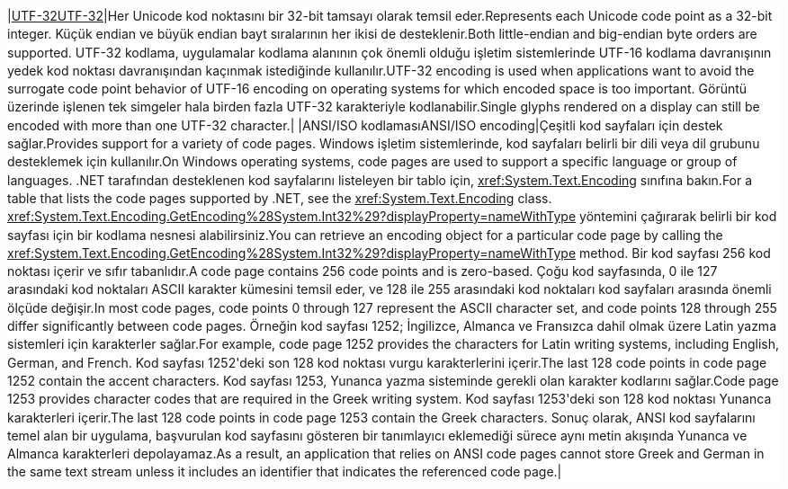 |[<span data-ttu-id="f8715-160">UTF-32</span><span class="sxs-lookup"><span data-stu-id="f8715-160">UTF-32</span></span>](xref:System.Text.UTF32Encoding)|<span data-ttu-id="f8715-161">Her Unicode kod noktasını bir 32-bit tamsayı olarak temsil eder.</span><span class="sxs-lookup"><span data-stu-id="f8715-161">Represents each Unicode code point as a 32-bit integer.</span></span> <span data-ttu-id="f8715-162">Küçük endian ve büyük endian bayt sıralarının her ikisi de desteklenir.</span><span class="sxs-lookup"><span data-stu-id="f8715-162">Both little-endian and big-endian byte orders are supported.</span></span> <span data-ttu-id="f8715-163">UTF-32 kodlama, uygulamalar kodlama alanının çok önemli olduğu işletim sistemlerinde UTF-16 kodlama davranışının yedek kod noktası davranışından kaçınmak istediğinde kullanılır.</span><span class="sxs-lookup"><span data-stu-id="f8715-163">UTF-32 encoding is used when applications want to avoid the surrogate code point behavior of UTF-16 encoding on operating systems for which encoded space is too important.</span></span> <span data-ttu-id="f8715-164">Görüntü üzerinde işlenen tek simgeler hala birden fazla UTF-32 karakteriyle kodlanabilir.</span><span class="sxs-lookup"><span data-stu-id="f8715-164">Single glyphs rendered on a display can still be encoded with more than one UTF-32 character.</span></span>|
|<span data-ttu-id="f8715-165">ANSI/ISO kodlaması</span><span class="sxs-lookup"><span data-stu-id="f8715-165">ANSI/ISO encoding</span></span>|<span data-ttu-id="f8715-166">Çeşitli kod sayfaları için destek sağlar.</span><span class="sxs-lookup"><span data-stu-id="f8715-166">Provides support for a variety of code pages.</span></span> <span data-ttu-id="f8715-167">Windows işletim sistemlerinde, kod sayfaları belirli bir dili veya dil grubunu desteklemek için kullanılır.</span><span class="sxs-lookup"><span data-stu-id="f8715-167">On Windows operating systems, code pages are used to support a specific language or group of languages.</span></span> <span data-ttu-id="f8715-168">.NET tarafından desteklenen kod sayfalarını listeleyen bir tablo için, <xref:System.Text.Encoding> sınıfına bakın.</span><span class="sxs-lookup"><span data-stu-id="f8715-168">For a table that lists the code pages supported by .NET, see the <xref:System.Text.Encoding> class.</span></span> <span data-ttu-id="f8715-169"><xref:System.Text.Encoding.GetEncoding%28System.Int32%29?displayProperty=nameWithType> yöntemini çağırarak belirli bir kod sayfası için bir kodlama nesnesi alabilirsiniz.</span><span class="sxs-lookup"><span data-stu-id="f8715-169">You can retrieve an encoding object for a particular code page by calling the <xref:System.Text.Encoding.GetEncoding%28System.Int32%29?displayProperty=nameWithType> method.</span></span> <span data-ttu-id="f8715-170">Bir kod sayfası 256 kod noktası içerir ve sıfır tabanlıdır.</span><span class="sxs-lookup"><span data-stu-id="f8715-170">A code page contains 256 code points and is zero-based.</span></span> <span data-ttu-id="f8715-171">Çoğu kod sayfasında, 0 ile 127 arasındaki kod noktaları ASCII karakter kümesini temsil eder, ve 128 ile 255 arasındaki kod noktaları kod sayfaları arasında önemli ölçüde değişir.</span><span class="sxs-lookup"><span data-stu-id="f8715-171">In most code pages, code points 0 through 127 represent the ASCII character set, and code points 128 through 255 differ significantly between code pages.</span></span> <span data-ttu-id="f8715-172">Örneğin kod sayfası 1252; İngilizce, Almanca ve Fransızca dahil olmak üzere Latin yazma sistemleri için karakterler sağlar.</span><span class="sxs-lookup"><span data-stu-id="f8715-172">For example, code page 1252 provides the characters for Latin writing systems, including English, German, and French.</span></span> <span data-ttu-id="f8715-173">Kod sayfası 1252'deki son 128 kod noktası vurgu karakterlerini içerir.</span><span class="sxs-lookup"><span data-stu-id="f8715-173">The last 128 code points in code page 1252 contain the accent characters.</span></span> <span data-ttu-id="f8715-174">Kod sayfası 1253, Yunanca yazma sisteminde gerekli olan karakter kodlarını sağlar.</span><span class="sxs-lookup"><span data-stu-id="f8715-174">Code page 1253 provides character codes that are required in the Greek writing system.</span></span> <span data-ttu-id="f8715-175">Kod sayfası 1253'deki son 128 kod noktası Yunanca karakterleri içerir.</span><span class="sxs-lookup"><span data-stu-id="f8715-175">The last 128 code points in code page 1253 contain the Greek characters.</span></span> <span data-ttu-id="f8715-176">Sonuç olarak, ANSI kod sayfalarını temel alan bir uygulama, başvurulan kod sayfasını gösteren bir tanımlayıcı eklemediği sürece aynı metin akışında Yunanca ve Almanca karakterleri depolayamaz.</span><span class="sxs-lookup"><span data-stu-id="f8715-176">As a result, an application that relies on ANSI code pages cannot store Greek and German in the same text stream unless it includes an identifier that indicates the referenced code page.</span></span>|